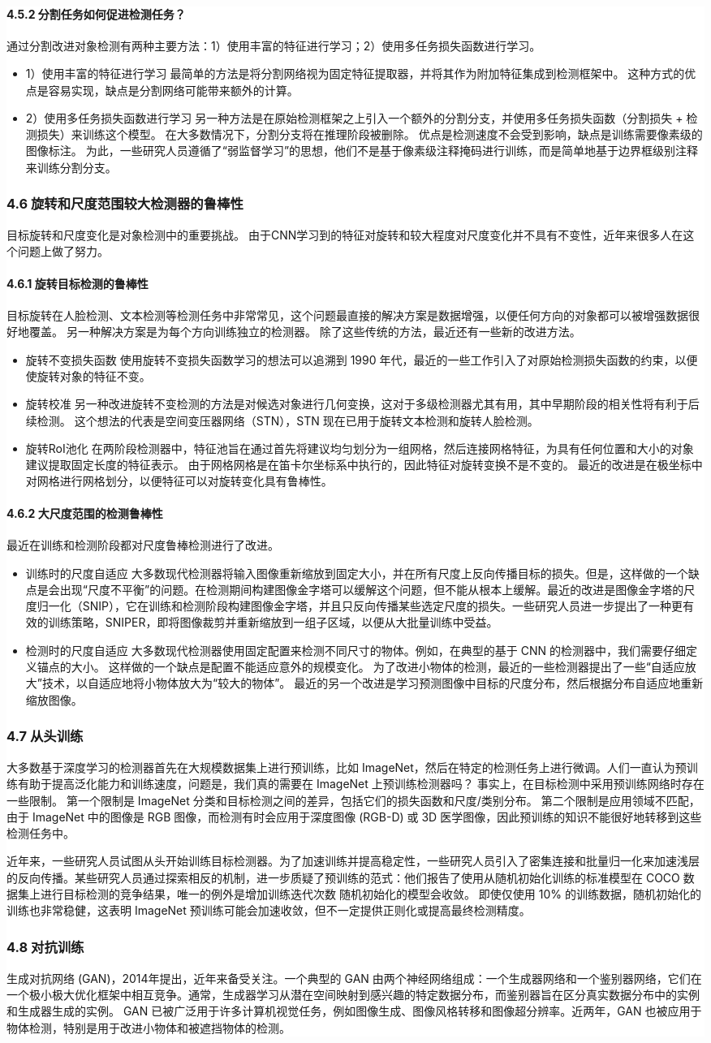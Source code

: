 #### 4.5.2 分割任务如何促进检测任务？
通过分割改进对象检测有两种主要方法：1）使用丰富的特征进行学习；2）使用多任务损失函数进行学习。

- 1）使用丰富的特征进行学习
  最简单的方法是将分割网络视为固定特征提取器，并将其作为附加特征集成到检测框架中。 这种方式的优点是容易实现，缺点是分割网络可能带来额外的计算。

- 2）使用多任务损失函数进行学习
  另一种方法是在原始检测框架之上引入一个额外的分割分支，并使用多任务损失函数（分割损失 + 检测损失）来训练这个模型。 在大多数情况下，分割分支将在推理阶段被删除。 优点是检测速度不会受到影响，缺点是训练需要像素级的图像标注。 为此，一些研究人员遵循了“弱监督学习”的思想，他们不是基于像素级注释掩码进行训练，而是简单地基于边界框级别注释来训练分割分支。

### 4.6 旋转和尺度范围较大检测器的鲁棒性
目标旋转和尺度变化是对象检测中的重要挑战。 由于CNN学习到的特征对旋转和较大程度对尺度变化并不具有不变性，近年来很多人在这个问题上做了努力。

#### 4.6.1 旋转目标检测的鲁棒性
目标旋转在人脸检测、文本检测等检测任务中非常常见，这个问题最直接的解决方案是数据增强，以便任何方向的对象都可以被增强数据很好地覆盖。 另一种解决方案是为每个方向训练独立的检测器。 除了这些传统的方法，最近还有一些新的改进方法。

- 旋转不变损失函数
  使用旋转不变损失函数学习的想法可以追溯到 1990 年代，最近的一些工作引入了对原始检测损失函数的约束，以便使旋转对象的特征不变。

- 旋转校准
  另一种改进旋转不变检测的方法是对候选对象进行几何变换，这对于多级检测器尤其有用，其中早期阶段的相关性将有利于后续检测。 这个想法的代表是空间变压器网络（STN），STN 现在已用于旋转文本检测和旋转人脸检测。

- 旋转RoI池化
  在两阶段检测器中，特征池旨在通过首先将建议均匀划分为一组网格，然后连接网格特征，为具有任何位置和大小的对象建议提取固定长度的特征表示。 由于网格网格是在笛卡尔坐标系中执行的，因此特征对旋转变换不是不变的。 最近的改进是在极坐标中对网格进行网格划分，以便特征可以对旋转变化具有鲁棒性。

#### 4.6.2 大尺度范围的检测鲁棒性
最近在训练和检测阶段都对尺度鲁棒检测进行了改进。  

- 训练时的尺度自适应
  大多数现代检测器将输入图像重新缩放到固定大小，并在所有尺度上反向传播目标的损失。但是，这样做的一个缺点是会出现“尺度不平衡”的问题。在检测期间构建图像金字塔可以缓解这个问题，但不能从根本上缓解。最近的改进是图像金字塔的尺度归一化（SNIP），它在训练和检测阶段构建图像金字塔，并且只反向传播某些选定尺度的损失。一些研究人员进一步提出了一种更有效的训练策略，SNIPER，即将图像裁剪并重新缩放到一组子区域，以便从大批量训练中受益。

- 检测时的尺度自适应
  大多数现代检测器使用固定配置来检测不同尺寸的物体。例如，在典型的基于 CNN 的检测器中，我们需要仔细定义锚点的大小。 这样做的一个缺点是配置不能适应意外的规模变化。 为了改进小物体的检测，最近的一些检测器提出了一些“自适应放大”技术，以自适应地将小物体放大为“较大的物体”。 最近的另一个改进是学习预测图像中目标的尺度分布，然后根据分布自适应地重新缩放图像。
  
### 4.7 从头训练
大多数基于深度学习的检测器首先在大规模数据集上进行预训练，比如 ImageNet，然后在特定的检测任务上进行微调。人们一直认为预训练有助于提高泛化能力和训练速度，问题是，我们真的需要在 ImageNet 上预训练检测器吗？ 事实上，在目标检测中采用预训练网络时存在一些限制。 第一个限制是 ImageNet 分类和目标检测之间的差异，包括它们的损失函数和尺度/类别分布。 第二个限制是应用领域不匹配，由于 ImageNet 中的图像是 RGB 图像，而检测有时会应用于深度图像 (RGB-D) 或 3D 医学图像，因此预训练的知识不能很好地转移到这些检测任务中。

近年来，一些研究人员试图从头开始训练目标检测器。为了加速训练并提高稳定性，一些研究人员引入了密集连接和批量归一化来加速浅层的反向传播。某些研究人员通过探索相反的机制，进一步质疑了预训练的范式：他们报告了使用从随机初始化训练的标准模型在 COCO 数据集上进行目标检测的竞争结果，唯一的例外是增加训练迭代次数 随机初始化的模型会收敛。 即使仅使用 10% 的训练数据，随机初始化的训练也非常稳健，这表明 ImageNet 预训练可能会加速收敛，但不一定提供正则化或提高最终检测精度。


### 4.8 对抗训练
生成对抗网络 (GAN)，2014年提出，近年来备受关注。一个典型的 GAN 由两个神经网络组成：一个生成器网络和一个鉴别器网络，它们在一个极小极大优化框架中相互竞争。通常，生成器学习从潜在空间映射到感兴趣的特定数据分布，而鉴别器旨在区分真实数据分布中的实例和生成器生成的实例。 GAN 已被广泛用于许多计算机视觉任务，例如图像生成、图像风格转移和图像超分辨率。近两年，GAN 也被应用于物体检测，特别是用于改进小物体和被遮挡物体的检测。
